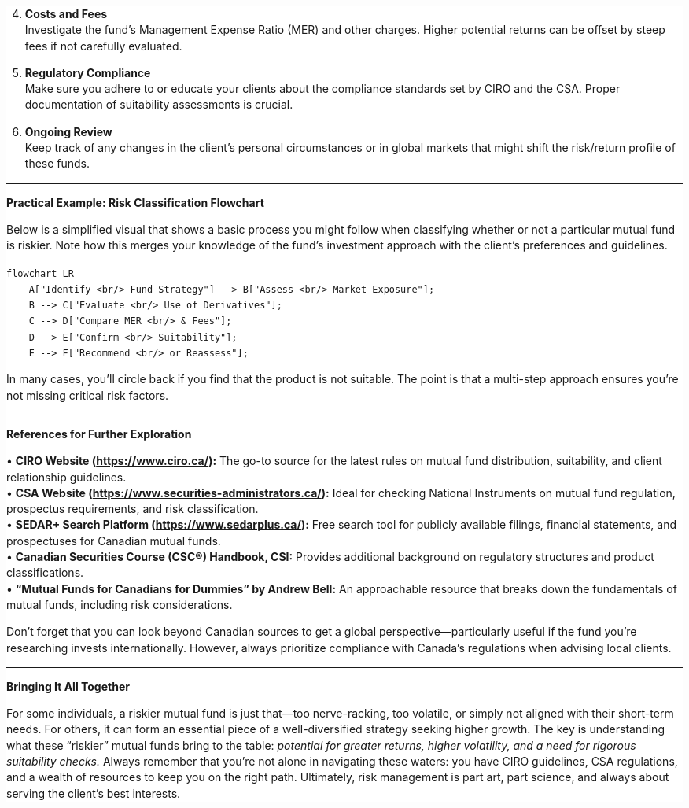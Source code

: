 4. **Costs and Fees**  
   Investigate the fund’s Management Expense Ratio (MER) and other charges. Higher potential returns can be offset by steep fees if not carefully evaluated.

5. **Regulatory Compliance**  
   Make sure you adhere to or educate your clients about the compliance standards set by CIRO and the CSA. Proper documentation of suitability assessments is crucial.

6. **Ongoing Review**  
   Keep track of any changes in the client’s personal circumstances or in global markets that might shift the risk/return profile of these funds.

---

**Practical Example: Risk Classification Flowchart**

Below is a simplified visual that shows a basic process you might follow when classifying whether or not a particular mutual fund is riskier. Note how this merges your knowledge of the fund’s investment approach with the client’s preferences and guidelines.

```mermaid
flowchart LR
    A["Identify <br/> Fund Strategy"] --> B["Assess <br/> Market Exposure"];
    B --> C["Evaluate <br/> Use of Derivatives"];
    C --> D["Compare MER <br/> & Fees"];
    D --> E["Confirm <br/> Suitability"];
    E --> F["Recommend <br/> or Reassess"];
```

In many cases, you’ll circle back if you find that the product is not suitable. The point is that a multi-step approach ensures you’re not missing critical risk factors.

---

**References for Further Exploration**

• **CIRO Website (https://www.ciro.ca/):** The go-to source for the latest rules on mutual fund distribution, suitability, and client relationship guidelines.  
• **CSA Website (https://www.securities-administrators.ca/):** Ideal for checking National Instruments on mutual fund regulation, prospectus requirements, and risk classification.  
• **SEDAR+ Search Platform (https://www.sedarplus.ca/):** Free search tool for publicly available filings, financial statements, and prospectuses for Canadian mutual funds.  
• **Canadian Securities Course (CSC®) Handbook, CSI:** Provides additional background on regulatory structures and product classifications.  
• **“Mutual Funds for Canadians for Dummies” by Andrew Bell:** An approachable resource that breaks down the fundamentals of mutual funds, including risk considerations.  

Don’t forget that you can look beyond Canadian sources to get a global perspective—particularly useful if the fund you’re researching invests internationally. However, always prioritize compliance with Canada’s regulations when advising local clients.

---

**Bringing It All Together**

For some individuals, a riskier mutual fund is just that—too nerve-racking, too volatile, or simply not aligned with their short-term needs. For others, it can form an essential piece of a well-diversified strategy seeking higher growth. The key is understanding what these “riskier” mutual funds bring to the table: *potential for greater returns, higher volatility, and a need for rigorous suitability checks.* Always remember that you’re not alone in navigating these waters: you have CIRO guidelines, CSA regulations, and a wealth of resources to keep you on the right path. Ultimately, risk management is part art, part science, and always about serving the client’s best interests.
